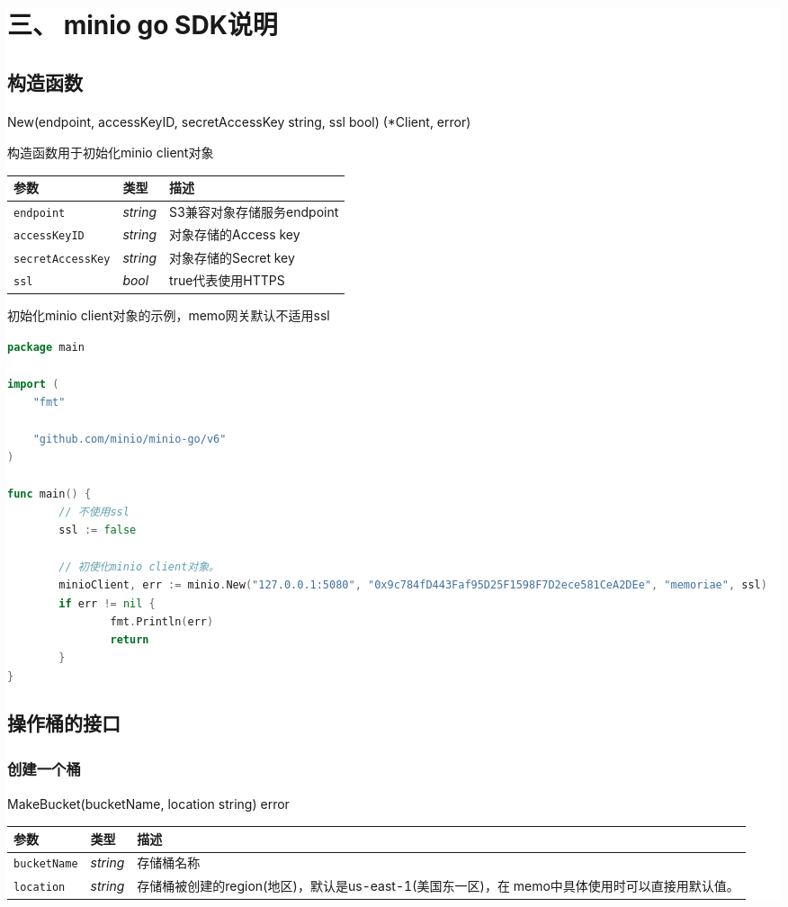 # 三、 minio go SDK说明

## 构造函数

New(endpoint, accessKeyID, secretAccessKey string, ssl bool) (*Client, error)

构造函数用于初始化minio client对象

| 参数              | 类型     | 描述                       |
| :---------------- | :------- | :------------------------- |
| `endpoint`        | *string* | S3兼容对象存储服务endpoint |
| `accessKeyID`     | *string* | 对象存储的Access key       |
| `secretAccessKey` | *string* | 对象存储的Secret key       |
| `ssl`             | *bool*   | true代表使用HTTPS          |

初始化minio client对象的示例，memo网关默认不适用ssl

```go
package main

import (
    "fmt"

    "github.com/minio/minio-go/v6"
)

func main() {
        // 不使用ssl
        ssl := false

        // 初使化minio client对象。
        minioClient, err := minio.New("127.0.0.1:5080", "0x9c784fD443Faf95D25F1598F7D2ece581CeA2DEe", "memoriae", ssl)
        if err != nil {
                fmt.Println(err)
                return
        }
}
```

## 操作桶的接口


### 创建一个桶

MakeBucket(bucketName, location string) error

| 参数         | 类型     | 描述                                                         |
| :----------- | :------- | :----------------------------------------------------------- |
| `bucketName` | *string* | 存储桶名称                                                   |
| `location`   | *string* | 存储桶被创建的region(地区)，默认是us-east-1(美国东一区)，在 memo中具体使用时可以直接用默认值。 |
